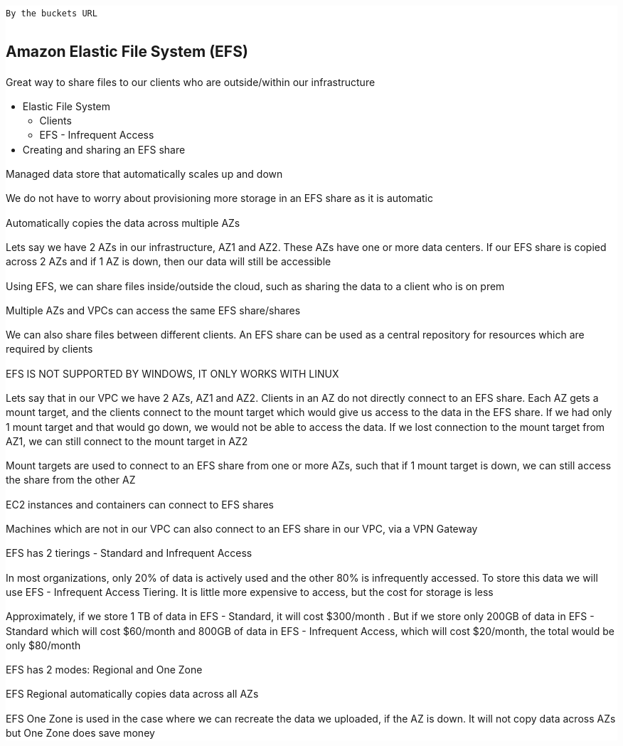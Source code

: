 ```txt
By the buckets URL
```

## Amazon Elastic File System (EFS)

Great way to share files to our clients who are outside/within our infrastructure 

* Elastic File System
	* Clients 
	* EFS - Infrequent Access
* Creating and sharing an EFS share 

Managed data store that automatically scales up and down 

We do not have to worry about provisioning more storage in an EFS share as it is automatic

Automatically copies the data across multiple AZs

Lets say we have 2 AZs in our infrastructure, AZ1 and AZ2. These AZs have one or more data centers. If our EFS share is copied across 2 AZs and if 1 AZ is down, then our data will still be accessible

Using EFS, we can share files inside/outside the cloud, such as sharing the data to a client who is on prem 

Multiple AZs and VPCs can access the same EFS share/shares 

We can also share files between different clients. An EFS share can be used as a central repository for resources which are required by clients

EFS IS NOT SUPPORTED BY WINDOWS, IT ONLY WORKS WITH LINUX 

Lets say that in our VPC we have 2 AZs, AZ1 and AZ2. Clients in an AZ do not directly connect to an EFS share. Each AZ gets a mount target, and the clients connect to the mount target which would give us access to the data in the EFS share. If we had only 1 mount target and that would go down, we would not be able to access the data. If we lost connection to the mount target from AZ1, we can still connect to the mount target in AZ2

Mount targets are used to connect to an EFS share from one or more AZs, such that if 1 mount target is down, we can still access the share from the other AZ

EC2 instances and containers can connect to EFS shares

Machines which are not in our VPC can also connect to an EFS share in our VPC, via a VPN Gateway

EFS has 2 tierings - Standard and Infrequent Access 

In most organizations, only 20% of data is actively used and the other 80% is infrequently accessed. To store this data we will use EFS - Infrequent Access Tiering. It is little more expensive to access, but the cost for storage is less

Approximately, if we store 1 TB of data in EFS - Standard, it will cost $300/month . But if we store only 200GB of data in EFS - Standard which will cost $60/month  and 800GB of data in EFS - Infrequent Access, which will cost $20/month, the total would be only $80/month 

EFS has 2 modes: Regional and One Zone 

EFS Regional automatically copies data across all AZs

EFS One Zone is used in the case where we can recreate the data we uploaded, if the AZ is down. It will not copy data across AZs but One Zone does save money 
